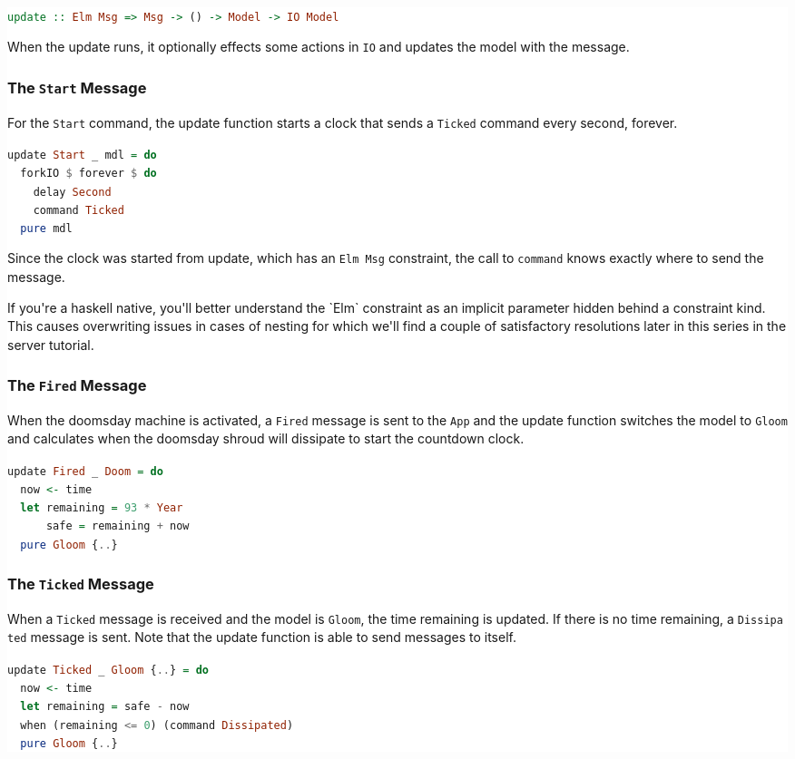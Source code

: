 ```haskell
update :: Elm Msg => Msg -> () -> Model -> IO Model
```

When the update runs, it optionally effects some actions in `IO` and updates the model with the message. 

### The `Start` Message

For the `Start` command, the update function starts a clock that sends a `Ticked` command every second, forever.

```haskell
update Start _ mdl = do
  forkIO $ forever $ do
    delay Second 
    command Ticked
  pure mdl
```

Since the clock was started from update, which has an `Elm Msg` constraint, the call to `command` knows exactly where to send the message.

<div class="info">
If you're a haskell native, you'll better understand the `Elm` constraint as an implicit parameter hidden behind a constraint kind. This causes overwriting issues in cases of nesting for which we'll find a couple of satisfactory resolutions later in this series in the server tutorial.
</div>

### The `Fired` Message

When the doomsday machine is activated, a `Fired` message is sent to the `App` and the update function switches the model to `Gloom` and calculates when the doomsday shroud will dissipate to start the countdown clock.

```haskell
update Fired _ Doom = do
  now <- time
  let remaining = 93 * Year
      safe = remaining + now
  pure Gloom {..}
```

### The `Ticked` Message

When a `Ticked` message is received and the model is `Gloom`, the time remaining is updated. If there is no time remaining, a `Dissipated` message is sent. Note that the update function is able to send messages to itself.

```haskell
update Ticked _ Gloom {..} = do
  now <- time
  let remaining = safe - now
  when (remaining <= 0) (command Dissipated)
  pure Gloom {..}
```
